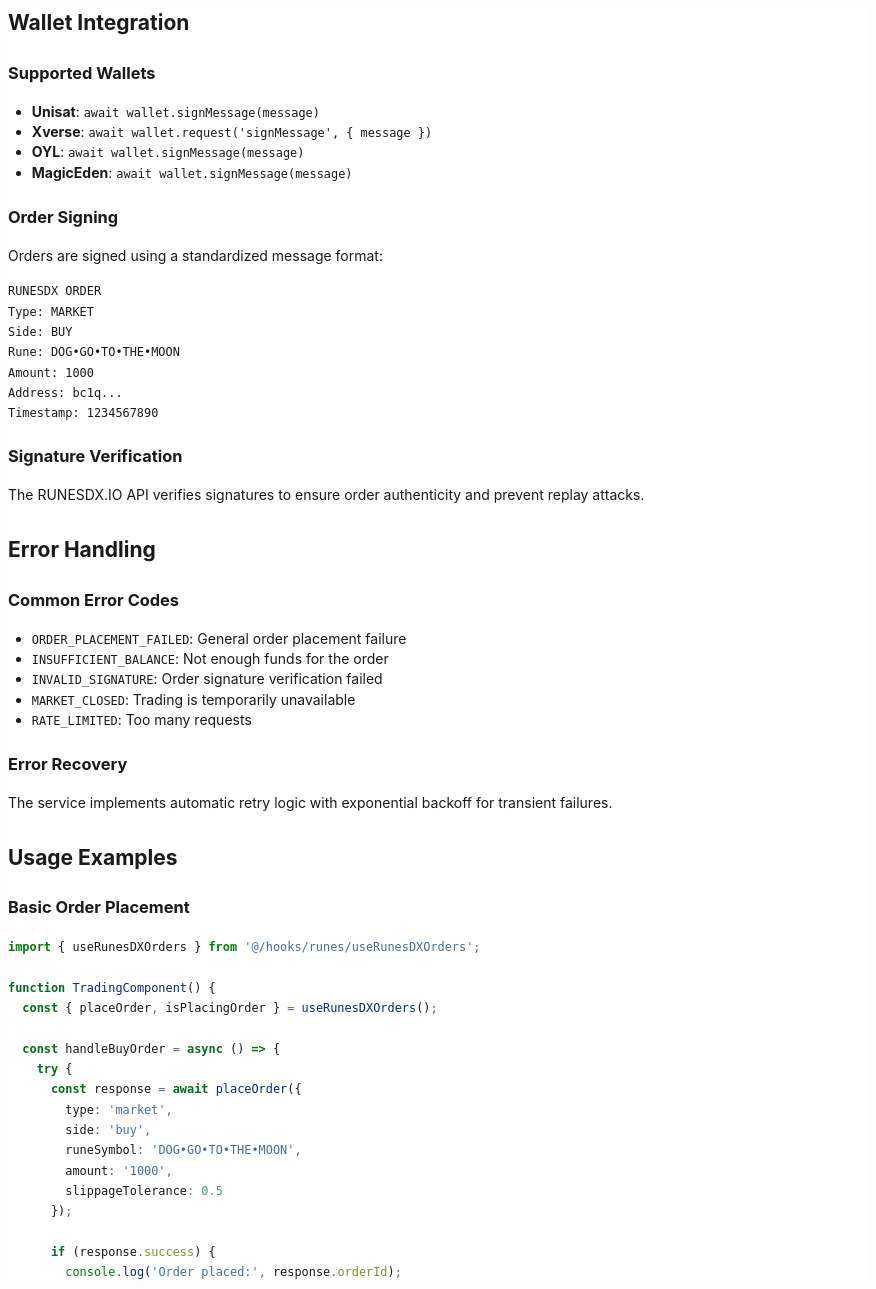 ## Wallet Integration

### Supported Wallets

- **Unisat**: `await wallet.signMessage(message)`
- **Xverse**: `await wallet.request('signMessage', { message })`
- **OYL**: `await wallet.signMessage(message)`
- **MagicEden**: `await wallet.signMessage(message)`

### Order Signing

Orders are signed using a standardized message format:

```
RUNESDX ORDER
Type: MARKET
Side: BUY
Rune: DOG•GO•TO•THE•MOON
Amount: 1000
Address: bc1q...
Timestamp: 1234567890
```

### Signature Verification

The RUNESDX.IO API verifies signatures to ensure order authenticity and prevent replay attacks.

## Error Handling

### Common Error Codes

- `ORDER_PLACEMENT_FAILED`: General order placement failure
- `INSUFFICIENT_BALANCE`: Not enough funds for the order
- `INVALID_SIGNATURE`: Order signature verification failed
- `MARKET_CLOSED`: Trading is temporarily unavailable
- `RATE_LIMITED`: Too many requests

### Error Recovery

The service implements automatic retry logic with exponential backoff for transient failures.

## Usage Examples

### Basic Order Placement

```typescript
import { useRunesDXOrders } from '@/hooks/runes/useRunesDXOrders';

function TradingComponent() {
  const { placeOrder, isPlacingOrder } = useRunesDXOrders();

  const handleBuyOrder = async () => {
    try {
      const response = await placeOrder({
        type: 'market',
        side: 'buy',
        runeSymbol: 'DOG•GO•TO•THE•MOON',
        amount: '1000',
        slippageTolerance: 0.5
      });
      
      if (response.success) {
        console.log('Order placed:', response.orderId);
```
